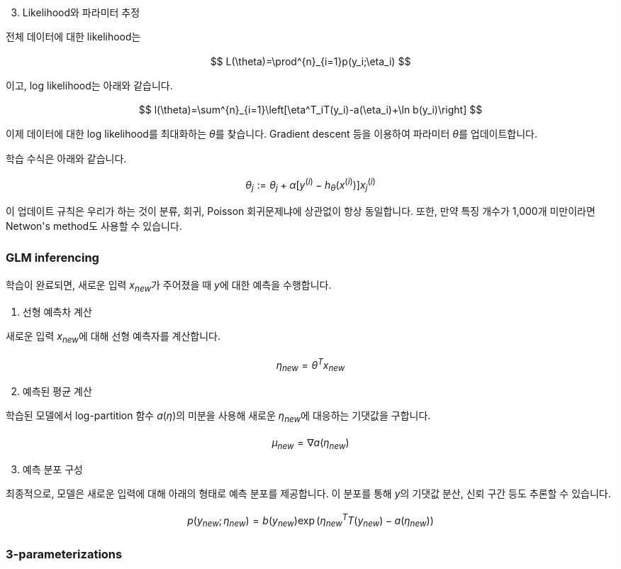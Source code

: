 3. Likelihood와 파라미터 추정

전체 데이터에 대한 likelihood는

$$
L(\theta)=\prod^{n}_{i=1}p(y_i;\eta_i)
$$

이고, log likelihood는 아래와 같습니다.

$$
l(\theta)=\sum^{n}_{i=1}\left[\eta^T_iT(y_i)-a(\eta_i)+\ln b(y_i)\right]
$$

이제 데이터에 대한 log likelihood를 최대화하는 $\theta$를 찾습니다.
Gradient descent 등을 이용하여 파라미터 $\theta$를 업데이트합니다.

학습 수식은 아래와 같습니다.


$$
\theta_j:=\theta_j+\alpha\left[y^{(i)}-h_\theta(x^{(i)})\right]x^{(i)}_j
$$

이 업데이트 규칙은 우리가 하는 것이 분류, 회귀, Poisson 회귀문제냐에 상관없이 항상 동일합니다.
또한, 만약 특징 개수가 1,000개 미만이라면 Netwon's method도 사용할 수 있습니다.

### GLM inferencing

학습이 완료되면, 새로운 입력 $x_{new}$가 주어졌을 때 $y$에 대한 예측을 수행합니다.

1. 선형 예측차 계산

새로운 입력 $x_{new}$에 대해 선형 예측자를 계산합니다.

$$
\eta_{new}=\theta^Tx_{new}
$$

2. 예측된 평균 계산

학습된 모델에서 log-partition 함수 $a(\eta)$의 미분을 사용해 새로운 $\eta_{new}$에 대응하는 기댓값을 구합니다.

$$
\mu_{new}=\nabla a(\eta_{new})
$$

3. 예측 분포 구성

최종적으로, 모델은 새로운 입력에 대해 아래의 형태로 예측 분포를 제공합니다.
이 분포를 통해 $y$의 기댓값 분산, 신뢰 구간 등도 추론할 수 있습니다.

$$
p(y_{new};\eta_{new})=b(y_{new})\exp{\left(\eta^T_{new}T(y_{new})-a(\eta_{new})\right)}
$$

### 3-parameterizations

